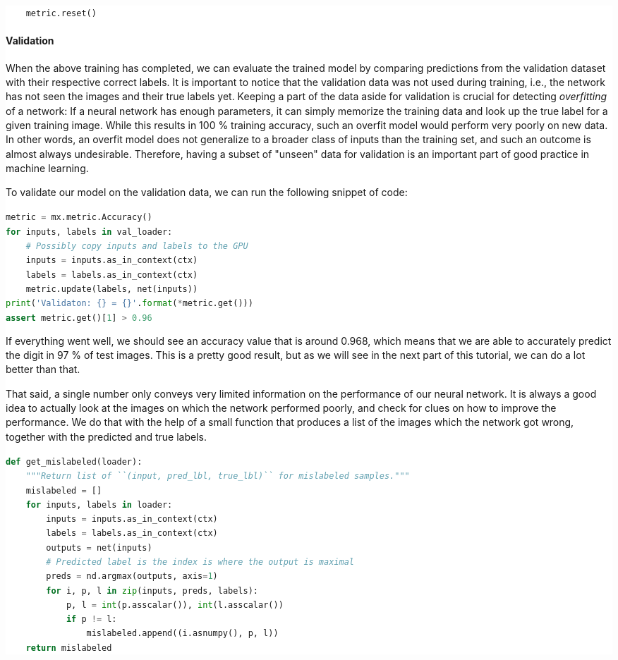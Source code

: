 ```python
    metric.reset()
```

#### Validation

When the above training has completed, we can evaluate the trained model by comparing predictions from the validation dataset with their respective correct labels.
It is important to notice that the validation data was not used during training, i.e., the network has not seen the images and their true labels yet.
Keeping a part of the data aside for validation is crucial for detecting *overfitting* of a network: If a neural network has enough parameters, it can simply memorize the training data and look up the true label for a given training image.
While this results in 100 % training accuracy, such an overfit model would perform very poorly on new data.
In other words, an overfit model does not generalize to a broader class of inputs than the training set, and such an outcome is almost always undesirable.
Therefore, having a subset of "unseen" data for validation is an important part of good practice in machine learning.

To validate our model on the validation data, we can run the following snippet of code:

```python
metric = mx.metric.Accuracy()
for inputs, labels in val_loader:
    # Possibly copy inputs and labels to the GPU
    inputs = inputs.as_in_context(ctx)
    labels = labels.as_in_context(ctx)
    metric.update(labels, net(inputs))
print('Validaton: {} = {}'.format(*metric.get()))
assert metric.get()[1] > 0.96
```

If everything went well, we should see an accuracy value that is around 0.968, which means that we are able to accurately predict the digit in 97 % of test images.
This is a pretty good result, but as we will see in the next part of this tutorial, we can do a lot better than that.

That said, a single number only conveys very limited information on the performance of our neural network.
It is always a good idea to actually look at the images on which the network performed poorly, and check for clues on how to improve the performance.
We do that with the help of a small function that produces a list of the images which the network got wrong, together with the predicted and true labels.

```python
def get_mislabeled(loader):
    """Return list of ``(input, pred_lbl, true_lbl)`` for mislabeled samples."""
    mislabeled = []
    for inputs, labels in loader:
        inputs = inputs.as_in_context(ctx)
        labels = labels.as_in_context(ctx)
        outputs = net(inputs)
        # Predicted label is the index is where the output is maximal
        preds = nd.argmax(outputs, axis=1)
        for i, p, l in zip(inputs, preds, labels):
            p, l = int(p.asscalar()), int(l.asscalar())
            if p != l:
                mislabeled.append((i.asnumpy(), p, l))
    return mislabeled
```
